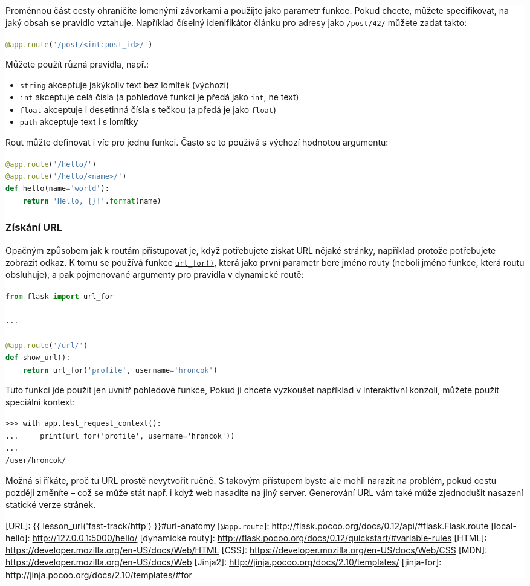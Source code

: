 Proměnnou část cesty ohraničíte lomenými závorkami a použijte jako parametr
funkce. Pokud chcete, můžete specifikovat, na jaký obsah se pravidlo vztahuje.
Například číselný idenifikátor článku pro adresy jako `/post/42/` můžete zadat
takto:

```python
@app.route('/post/<int:post_id>/')
```

Můžete použít různá pravidla, např.:

 * `string` akceptuje jakýkoliv text bez lomítek (výchozí)
 * `int` akceptuje celá čísla (a pohledové funkci je předá jako `int`, ne text)
 * `float` akceptuje i desetinná čísla s tečkou (a předá je jako `float`)
 * `path` akceptuje text i s lomítky

Rout můžte definovat i víc pro jednu funkci.
Často se to používá s výchozí hodnotou argumentu:

```python
@app.route('/hello/')
@app.route('/hello/<name>/')
def hello(name='world'):
    return 'Hello, {}!'.format(name)
```

### Získání URL

Opačným způsobem jak k routám přistupovat je, když potřebujete získat URL
nějaké stránky, například protože potřebujete zobrazit odkaz.
K tomu se používá funkce [`url_for()`], která jako první parametr bere jméno
routy (neboli jméno funkce, která routu obsluhuje), a pak pojmenované argumenty
pro pravidla v dynamické routě:

[`url_for()`]: http://flask.pocoo.org/docs/0.12/api/#flask.url_for

```python
from flask import url_for

...

@app.route('/url/')
def show_url():
    return url_for('profile', username='hroncok')
```

Tuto funkci jde použít jen uvnitř pohledové funkce,
Pokud ji chcete vyzkoušet například v interaktivní konzoli,
můžete použít speciální kontext:

```pycon
>>> with app.test_request_context():
...     print(url_for('profile', username='hroncok'))
... 
/user/hroncok/
```

Možná si říkáte, proč tu URL prostě nevytvořit ručně.
S takovým přístupem byste ale mohli narazit na problém, pokud cestu později
změníte – což se může stát např. i když web nasadíte na jiný server.
Generování URL vám také může zjednodušit nasazení statické verze stránek.


[Django]: https://www.djangoproject.com/
[Flask]: http://flask.pocoo.org/
[Pyramid]: http://www.pylonsproject.org/
[Flask]: http://flask.pocoo.org/
[MVC]: https://cs.wikipedia.org/wiki/Model-view-controller
[URL]: {{ lesson_url('fast-track/http') }}#url-anatomy
[`@app.route`]: http://flask.pocoo.org/docs/0.12/api/#flask.Flask.route
[local-hello]: http://127.0.0.1:5000/hello/
[dynamické routy]: http://flask.pocoo.org/docs/0.12/quickstart/#variable-rules
[HTML]: https://developer.mozilla.org/en-US/docs/Web/HTML
[CSS]: https://developer.mozilla.org/en-US/docs/Web/CSS
[MDN]: https://developer.mozilla.org/en-US/docs/Web
[Jinja2]: http://jinja.pocoo.org/docs/2.10/templates/
[jinja-for]: http://jinja.pocoo.org/docs/2.10/templates/#for